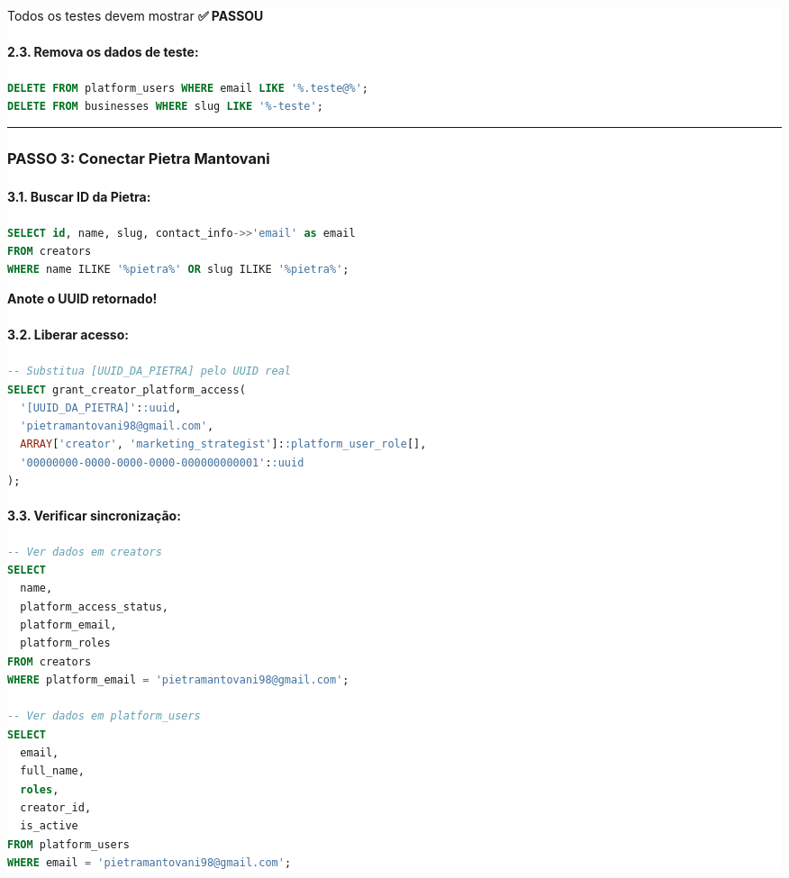 Todos os testes devem mostrar **✅ PASSOU**

#### 2.3. Remova os dados de teste:

```sql
DELETE FROM platform_users WHERE email LIKE '%.teste@%';
DELETE FROM businesses WHERE slug LIKE '%-teste';
```

---

### **PASSO 3: Conectar Pietra Mantovani**

#### 3.1. Buscar ID da Pietra:

```sql
SELECT id, name, slug, contact_info->>'email' as email
FROM creators 
WHERE name ILIKE '%pietra%' OR slug ILIKE '%pietra%';
```

**Anote o UUID retornado!**

#### 3.2. Liberar acesso:

```sql
-- Substitua [UUID_DA_PIETRA] pelo UUID real
SELECT grant_creator_platform_access(
  '[UUID_DA_PIETRA]'::uuid,
  'pietramantovani98@gmail.com',
  ARRAY['creator', 'marketing_strategist']::platform_user_role[],
  '00000000-0000-0000-0000-000000000001'::uuid
);
```

#### 3.3. Verificar sincronização:

```sql
-- Ver dados em creators
SELECT 
  name,
  platform_access_status,
  platform_email,
  platform_roles
FROM creators 
WHERE platform_email = 'pietramantovani98@gmail.com';

-- Ver dados em platform_users
SELECT 
  email,
  full_name,
  roles,
  creator_id,
  is_active
FROM platform_users 
WHERE email = 'pietramantovani98@gmail.com';
```
